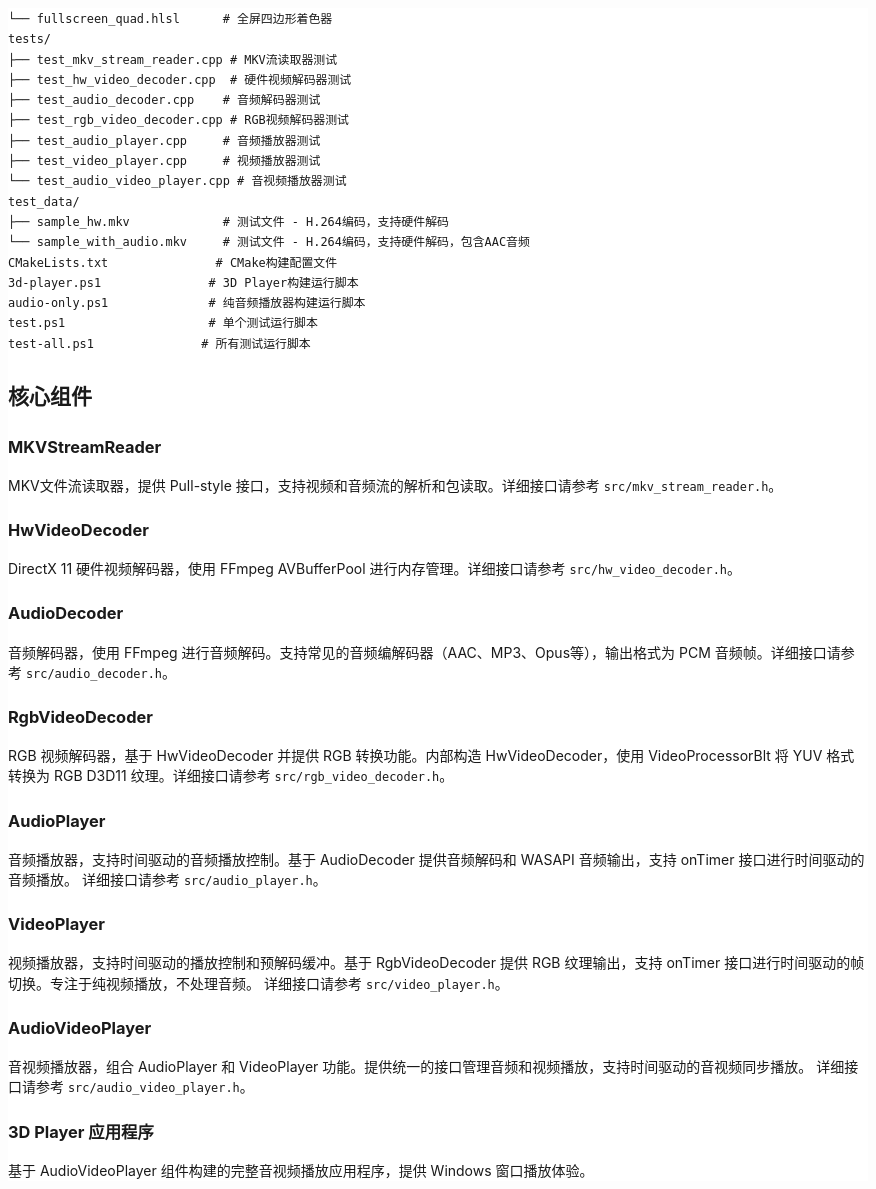 ```
└── fullscreen_quad.hlsl      # 全屏四边形着色器
tests/
├── test_mkv_stream_reader.cpp # MKV流读取器测试
├── test_hw_video_decoder.cpp  # 硬件视频解码器测试
├── test_audio_decoder.cpp    # 音频解码器测试
├── test_rgb_video_decoder.cpp # RGB视频解码器测试
├── test_audio_player.cpp     # 音频播放器测试
├── test_video_player.cpp     # 视频播放器测试
└── test_audio_video_player.cpp # 音视频播放器测试
test_data/
├── sample_hw.mkv             # 测试文件 - H.264编码，支持硬件解码
└── sample_with_audio.mkv     # 测试文件 - H.264编码，支持硬件解码，包含AAC音频
CMakeLists.txt               # CMake构建配置文件
3d-player.ps1               # 3D Player构建运行脚本
audio-only.ps1              # 纯音频播放器构建运行脚本
test.ps1                    # 单个测试运行脚本
test-all.ps1               # 所有测试运行脚本
```

## 核心组件

### MKVStreamReader
MKV文件流读取器，提供 Pull-style 接口，支持视频和音频流的解析和包读取。详细接口请参考 `src/mkv_stream_reader.h`。

### HwVideoDecoder  
DirectX 11 硬件视频解码器，使用 FFmpeg AVBufferPool 进行内存管理。详细接口请参考 `src/hw_video_decoder.h`。

### AudioDecoder
音频解码器，使用 FFmpeg 进行音频解码。支持常见的音频编解码器（AAC、MP3、Opus等），输出格式为 PCM 音频帧。详细接口请参考 `src/audio_decoder.h`。

### RgbVideoDecoder
RGB 视频解码器，基于 HwVideoDecoder 并提供 RGB 转换功能。内部构造 HwVideoDecoder，使用 VideoProcessorBlt 将 YUV 格式转换为 RGB D3D11 纹理。详细接口请参考 `src/rgb_video_decoder.h`。

### AudioPlayer
音频播放器，支持时间驱动的音频播放控制。基于 AudioDecoder 提供音频解码和 WASAPI 音频输出，支持 onTimer 接口进行时间驱动的音频播放。
详细接口请参考 `src/audio_player.h`。

### VideoPlayer
视频播放器，支持时间驱动的播放控制和预解码缓冲。基于 RgbVideoDecoder 提供 RGB 纹理输出，支持 onTimer 接口进行时间驱动的帧切换。专注于纯视频播放，不处理音频。
详细接口请参考 `src/video_player.h`。

### AudioVideoPlayer
音视频播放器，组合 AudioPlayer 和 VideoPlayer 功能。提供统一的接口管理音频和视频播放，支持时间驱动的音视频同步播放。
详细接口请参考 `src/audio_video_player.h`。


### 3D Player 应用程序
基于 AudioVideoPlayer 组件构建的完整音视频播放应用程序，提供 Windows 窗口播放体验。
